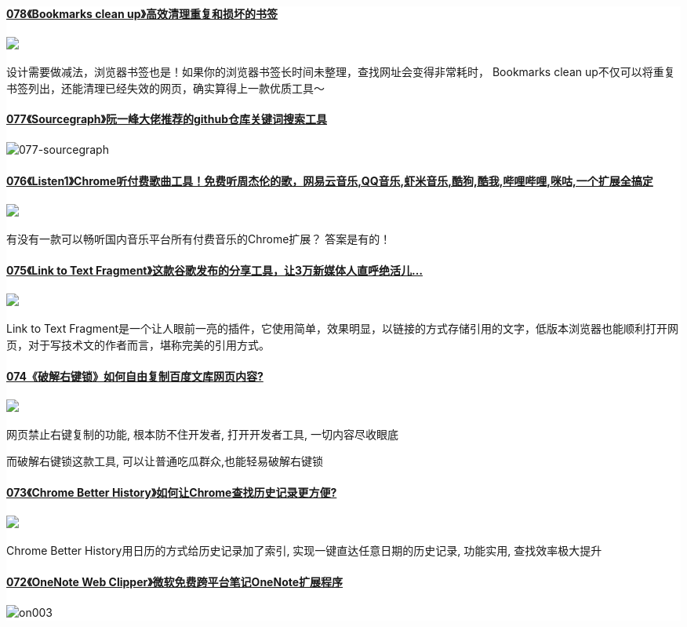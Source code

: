 
####  [078《Bookmarks clean up》高效清理重复和损坏的书签](https://www.v2fy.com/p/078-bookmarks-clean-up/)

![](https://www.v2fy.com/asset/0i/ChromeAppHeroes/page/078-bookmarks-clean-up.assets/078-book003.gif)

设计需要做减法，浏览器书签也是！如果你的浏览器书签长时间未整理，查找网址会变得非常耗时， Bookmarks clean up不仅可以将重复书签列出，还能清理已经失效的网页，确实算得上一款优质工具～

####  [077《Sourcegraph》阮一峰大佬推荐的github仓库关键词搜索工具](https://www.v2fy.com/p/077-sourcegraph/)

![077-sourcegraph](https://www.v2fy.com/asset/0i/ChromeAppHeroes/page/077-sourcegraph.assets/077-sourcegraph.gif)


#### [076《Listen1》Chrome听付费歌曲工具！免费听周杰伦的歌，网易云音乐,QQ音乐,虾米音乐,酷狗,酷我,哔哩哔哩,咪咕,一个扩展全搞定](https://www.v2fy.com/p/076-listen1/)

![](https://www.v2fy.com/asset/0i/ChromeAppHeroes/page/076-listen1.assets/076-listen1-mo.gif)

有没有一款可以畅听国内音乐平台所有付费音乐的Chrome扩展？ 答案是有的！

#### [075《Link to Text Fragment》这款谷歌发布的分享工具，让3万新媒体人直呼绝活儿…](https://www.v2fy.com/p/075-link-to-text-fragment/)


![](https://www.v2fy.com/asset/0i/ChromeAppHeroes/page/075-link-to-text-fragment.assets/strip.gif)

Link to Text Fragment是一个让人眼前一亮的插件，它使用简单，效果明显，以链接的方式存储引用的文字，低版本浏览器也能顺利打开网页，对于写技术文的作者而言，堪称完美的引用方式。


#### [074《破解右键锁》如何自由复制百度文库网页内容?](https://www.v2fy.com/p/074-enable-right-click/)

![](https://www.v2fy.com/asset/0i/ChromeAppHeroes/page/readme-chromeappheroes.assets/yj.gif)



网页禁止右键复制的功能, 根本防不住开发者, 打开开发者工具, 一切内容尽收眼底

而破解右键锁这款工具, 可以让普通吃瓜群众,也能轻易破解右键锁

####  [073《Chrome Better History》如何让Chrome查找历史记录更方便?](https://www.v2fy.com/p/073_chrome_better_history/)



![](https://www.v2fy.com/asset/0i/ChromeAppHeroes/page/readme-chromeappheroes.assets/c001-20200626173618792.gif)





Chrome Better History用日历的方式给历史记录加了索引, 实现一键直达任意日期的历史记录, 功能实用, 查找效率极大提升



#### [072《OneNote Web Clipper》微软免费跨平台笔记OneNote扩展程序](https://www.v2fy.com/p/072_one_note_web_clipper/)

![on003](https://www.v2fy.com/asset/0i/ChromeAppHeroes/page/readme-chromeappheroes.assets/on003.gif)
